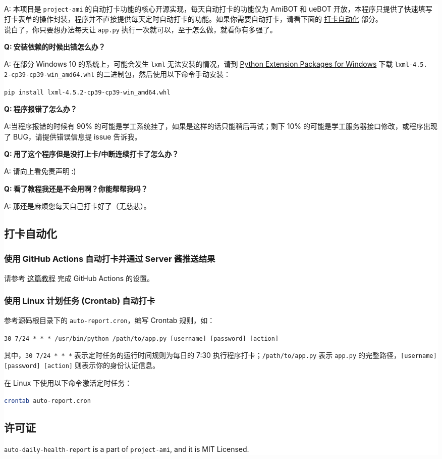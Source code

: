 A: 本项目是 `project-ami` 的自动打卡功能的核心开源实现，每天自动打卡的功能仅为 AmiBOT 和 ueBOT 开放，本程序只提供了快速填写打卡表单的操作封装，程序并不直接提供每天定时自动打卡的功能。如果你需要自动打卡，请看下面的 [打卡自动化](#打卡自动化) 部分。  
说白了，你只要想办法每天让 `app.py` 执行一次就可以，至于怎么做，就看你有多强了。

**Q: 安装依赖的时候出错怎么办？**

A: 在部分 Windows 10 的系统上，可能会发生 `lxml` 无法安装的情况，请到 [Python Extension Packages for Windows](https://www.lfd.uci.edu/~gohlke/pythonlibs/#lxml) 下载 `lxml‑4.5.2‑cp39‑cp39‑win_amd64.whl` 的二进制包，然后使用以下命令手动安装：

```bash
pip install lxml‑4.5.2‑cp39‑cp39‑win_amd64.whl
```

**Q: 程序报错了怎么办？**

A:当程序报错的时候有 90% 的可能是学工系统挂了，如果是这样的话只能稍后再试；剩下 10% 的可能是学工服务器接口修改，或程序出现了 BUG，请提供错误信息提 issue 告诉我。

**Q: 用了这个程序但是没打上卡/中断连续打卡了怎么办？**

A: 请向上看免责声明 :)

**Q: 看了教程我还是不会用啊？你能帮帮我吗？**

A: 那还是麻烦您每天自己打卡好了（无慈悲）。

## 打卡自动化

### 使用 GitHub Actions 自动打卡并通过 Server 酱推送结果

请参考 [这篇教程](assets/report-with-github-actions.md) 完成 GitHub Actions 的设置。

### 使用 Linux 计划任务 (Crontab) 自动打卡

参考源码根目录下的 `auto-report.cron`，编写 Crontab 规则，如：

```
30 7/24 * * * /usr/bin/python /path/to/app.py [username] [password] [action]
```

其中，`30 7/24 * * *` 表示定时任务的运行时间规则为每日的 7:30 执行程序打卡；`/path/to/app.py` 表示 `app.py` 的完整路径，`[username] [password] [action]` 则表示你的身份认证信息。

在 Linux 下使用以下命令激活定时任务：

```bash
crontab auto-report.cron
```


## 许可证

`auto-daily-health-report` is a part of `project-ami`, and it is MIT Licensed.
